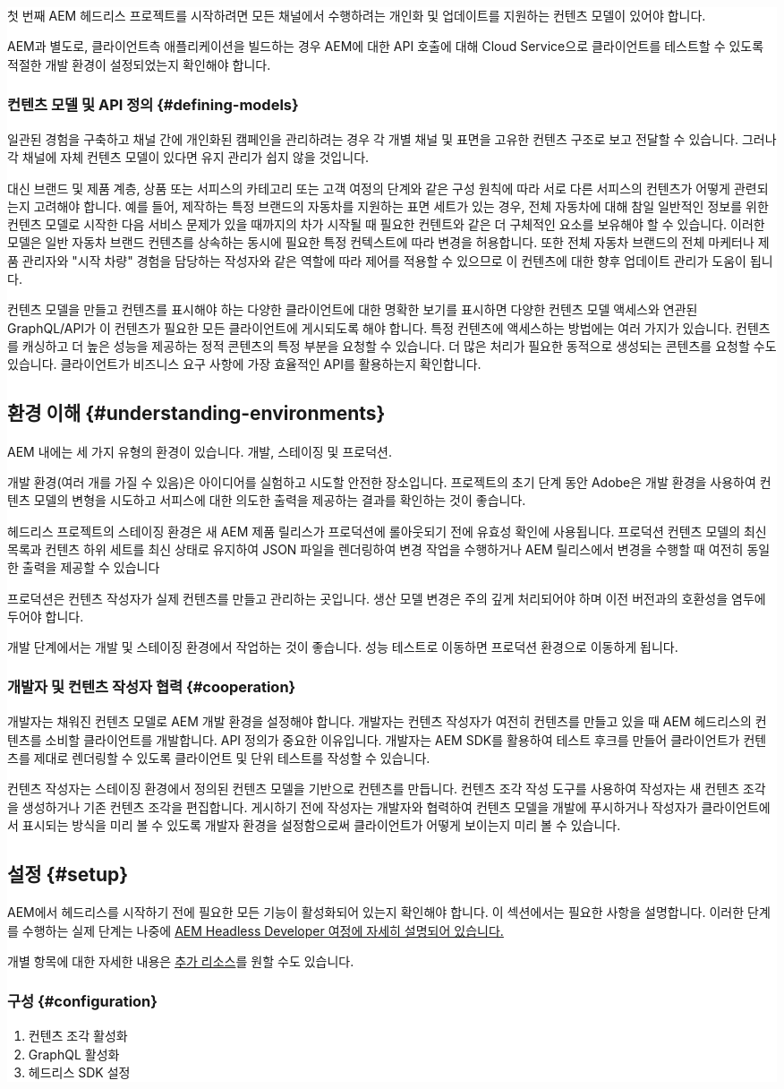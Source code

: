 첫 번째 AEM 헤드리스 프로젝트를 시작하려면 모든 채널에서 수행하려는 개인화 및 업데이트를 지원하는 컨텐츠 모델이 있어야 합니다.

AEM과 별도로, 클라이언트측 애플리케이션을 빌드하는 경우 AEM에 대한 API 호출에 대해 Cloud Service으로 클라이언트를 테스트할 수 있도록 적절한 개발 환경이 설정되었는지 확인해야 합니다.

### 컨텐츠 모델 및 API 정의 {#defining-models}

일관된 경험을 구축하고 채널 간에 개인화된 캠페인을 관리하려는 경우 각 개별 채널 및 표면을 고유한 컨텐츠 구조로 보고 전달할 수 있습니다. 그러나 각 채널에 자체 컨텐츠 모델이 있다면 유지 관리가 쉽지 않을 것입니다.

대신 브랜드 및 제품 계층, 상품 또는 서피스의 카테고리 또는 고객 여정의 단계와 같은 구성 원칙에 따라 서로 다른 서피스의 컨텐츠가 어떻게 관련되는지 고려해야 합니다. 예를 들어, 제작하는 특정 브랜드의 자동차를 지원하는 표면 세트가 있는 경우, 전체 자동차에 대해 참일 일반적인 정보를 위한 컨텐츠 모델로 시작한 다음 서비스 문제가 있을 때까지의 차가 시작될 때 필요한 컨텐트와 같은 더 구체적인 요소를 보유해야 할 수 있습니다. 이러한 모델은 일반 자동차 브랜드 컨텐츠를 상속하는 동시에 필요한 특정 컨텍스트에 따라 변경을 허용합니다. 또한 전체 자동차 브랜드의 전체 마케터나 제품 관리자와 &quot;시작 차량&quot; 경험을 담당하는 작성자와 같은 역할에 따라 제어를 적용할 수 있으므로 이 컨텐츠에 대한 향후 업데이트 관리가 도움이 됩니다.

컨텐츠 모델을 만들고 컨텐츠를 표시해야 하는 다양한 클라이언트에 대한 명확한 보기를 표시하면 다양한 컨텐츠 모델 액세스와 연관된 GraphQL/API가 이 컨텐츠가 필요한 모든 클라이언트에 게시되도록 해야 합니다. 특정 컨텐츠에 액세스하는 방법에는 여러 가지가 있습니다. 컨텐츠를 캐싱하고 더 높은 성능을 제공하는 정적 콘텐츠의 특정 부분을 요청할 수 있습니다. 더 많은 처리가 필요한 동적으로 생성되는 콘텐츠를 요청할 수도 있습니다. 클라이언트가 비즈니스 요구 사항에 가장 효율적인 API를 활용하는지 확인합니다.

## 환경 이해 {#understanding-environments}

AEM 내에는 세 가지 유형의 환경이 있습니다. 개발, 스테이징 및 프로덕션.

개발 환경(여러 개를 가질 수 있음)은 아이디어를 실험하고 시도할 안전한 장소입니다. 프로젝트의 초기 단계 동안 Adobe은 개발 환경을 사용하여 컨텐츠 모델의 변형을 시도하고 서피스에 대한 의도한 출력을 제공하는 결과를 확인하는 것이 좋습니다.

헤드리스 프로젝트의 스테이징 환경은 새 AEM 제품 릴리스가 프로덕션에 롤아웃되기 전에 유효성 확인에 사용됩니다. 프로덕션 컨텐츠 모델의 최신 목록과 컨텐츠 하위 세트를 최신 상태로 유지하여 JSON 파일을 렌더링하여 변경 작업을 수행하거나 AEM 릴리스에서 변경을 수행할 때 여전히 동일한 출력을 제공할 수 있습니다

프로덕션은 컨텐츠 작성자가 실제 컨텐츠를 만들고 관리하는 곳입니다. 생산 모델 변경은 주의 깊게 처리되어야 하며 이전 버전과의 호환성을 염두에 두어야 합니다.

개발 단계에서는 개발 및 스테이징 환경에서 작업하는 것이 좋습니다. 성능 테스트로 이동하면 프로덕션 환경으로 이동하게 됩니다.

### 개발자 및 컨텐츠 작성자 협력 {#cooperation}

개발자는 채워진 컨텐츠 모델로 AEM 개발 환경을 설정해야 합니다. 개발자는 컨텐츠 작성자가 여전히 컨텐츠를 만들고 있을 때 AEM 헤드리스의 컨텐츠를 소비할 클라이언트를 개발합니다. API 정의가 중요한 이유입니다. 개발자는 AEM SDK를 활용하여 테스트 후크를 만들어 클라이언트가 컨텐츠를 제대로 렌더링할 수 있도록 클라이언트 및 단위 테스트를 작성할 수 있습니다.

컨텐츠 작성자는 스테이징 환경에서 정의된 컨텐츠 모델을 기반으로 컨텐츠를 만듭니다. 컨텐츠 조각 작성 도구를 사용하여 작성자는 새 컨텐츠 조각을 생성하거나 기존 컨텐츠 조각을 편집합니다. 게시하기 전에 작성자는 개발자와 협력하여 컨텐츠 모델을 개발에 푸시하거나 작성자가 클라이언트에서 표시되는 방식을 미리 볼 수 있도록 개발자 환경을 설정함으로써 클라이언트가 어떻게 보이는지 미리 볼 수 있습니다.

## 설정 {#setup}

AEM에서 헤드리스를 시작하기 전에 필요한 모든 기능이 활성화되어 있는지 확인해야 합니다. 이 섹션에서는 필요한 사항을 설명합니다. 이러한 단계를 수행하는 실제 단계는 나중에 [AEM Headless Developer 여정에 자세히 설명되어 있습니다.](#overview.md)

개별 항목에 대한 자세한 내용은 [추가 리소스](#additional-resources)를 원할 수도 있습니다.

### 구성 {#configuration}

1. 컨텐츠 조각 활성화
1. GraphQL 활성화
1. 헤드리스 SDK 설정
